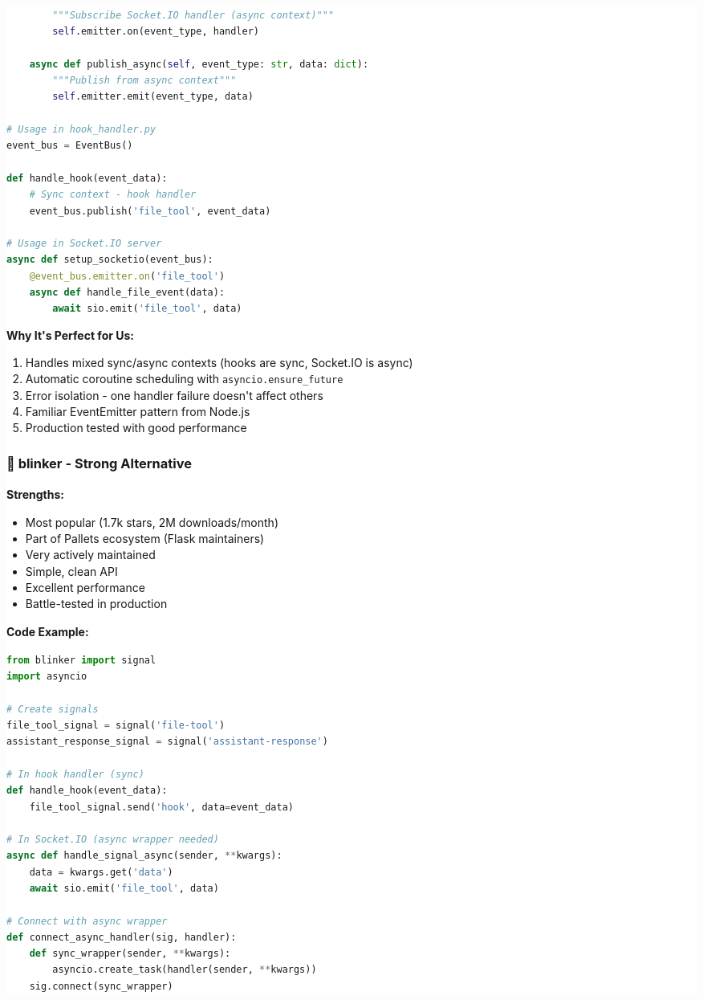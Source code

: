 ```python
        """Subscribe Socket.IO handler (async context)"""
        self.emitter.on(event_type, handler)
    
    async def publish_async(self, event_type: str, data: dict):
        """Publish from async context"""
        self.emitter.emit(event_type, data)

# Usage in hook_handler.py
event_bus = EventBus()

def handle_hook(event_data):
    # Sync context - hook handler
    event_bus.publish('file_tool', event_data)

# Usage in Socket.IO server
async def setup_socketio(event_bus):
    @event_bus.emitter.on('file_tool')
    async def handle_file_event(data):
        await sio.emit('file_tool', data)
```

**Why It's Perfect for Us:**
1. Handles mixed sync/async contexts (hooks are sync, Socket.IO is async)
2. Automatic coroutine scheduling with `asyncio.ensure_future`
3. Error isolation - one handler failure doesn't affect others
4. Familiar EventEmitter pattern from Node.js
5. Production tested with good performance

### 🥈 **blinker - Strong Alternative**

**Strengths:**
- Most popular (1.7k stars, 2M downloads/month)
- Part of Pallets ecosystem (Flask maintainers)
- Very actively maintained
- Simple, clean API
- Excellent performance
- Battle-tested in production

**Code Example:**
```python
from blinker import signal
import asyncio

# Create signals
file_tool_signal = signal('file-tool')
assistant_response_signal = signal('assistant-response')

# In hook handler (sync)
def handle_hook(event_data):
    file_tool_signal.send('hook', data=event_data)

# In Socket.IO (async wrapper needed)
async def handle_signal_async(sender, **kwargs):
    data = kwargs.get('data')
    await sio.emit('file_tool', data)

# Connect with async wrapper
def connect_async_handler(sig, handler):
    def sync_wrapper(sender, **kwargs):
        asyncio.create_task(handler(sender, **kwargs))
    sig.connect(sync_wrapper)
```
